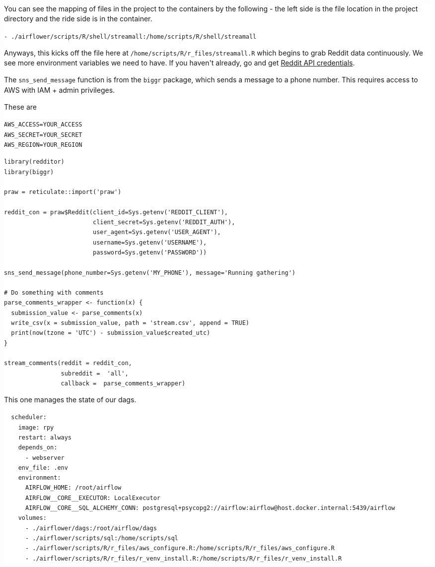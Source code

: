 You can see the mapping of files in the project to the containers by the following - the left side is the file location
in the project directory and the ride side is in the container. 

`- ./airflower/scripts/R/shell/streamall:/home/scripts/R/shell/streamall`

Anyways, this kicks off the file here at `/home/scripts/R/r_files/streamall.R` which begins to grab Reddit data 
continuously. We see more environment variables we need to have. If you haven't already, go and get 
[Reddit API credentials](`https://www.reddit.com/wiki/api`).

The `sns_send_message` function is from the `biggr` package, which sends a message to a phone number. This requires
access to AWS with IAM + admin privileges. 

These are
```
AWS_ACCESS=YOUR_ACCESS
AWS_SECRET=YOUR_SECRET
AWS_REGION=YOUR_REGION
```

```
library(redditor)
library(biggr)

praw = reticulate::import('praw')

reddit_con = praw$Reddit(client_id=Sys.getenv('REDDIT_CLIENT'),
                         client_secret=Sys.getenv('REDDIT_AUTH'),
                         user_agent=Sys.getenv('USER_AGENT'),
                         username=Sys.getenv('USERNAME'),
                         password=Sys.getenv('PASSWORD'))

sns_send_message(phone_number=Sys.getenv('MY_PHONE'), message='Running gathering')

# Do something with comments
parse_comments_wrapper <- function(x) {
  submission_value <- parse_comments(x)
  write_csv(x = submission_value, path = 'stream.csv', append = TRUE)
  print(now(tzone = 'UTC') - submission_value$created_utc)
}

stream_comments(reddit = reddit_con,
                subreddit =  'all',
                callback =  parse_comments_wrapper)

```


This one manages the state of our dags.
```
  scheduler:
    image: rpy
    restart: always
    depends_on:
      - webserver
    env_file: .env
    environment:
      AIRFLOW_HOME: /root/airflow
      AIRFLOW__CORE__EXECUTOR: LocalExecutor
      AIRFLOW__CORE__SQL_ALCHEMY_CONN: postgresql+psycopg2://airflow:airflow@host.docker.internal:5439/airflow
    volumes:
      - ./airflower/dags:/root/airflow/dags
      - ./airflower/scripts/sql:/home/scripts/sql
      - ./airflower/scripts/R/r_files/aws_configure.R:/home/scripts/R/r_files/aws_configure.R
      - ./airflower/scripts/R/r_files/r_venv_install.R:/home/scripts/R/r_files/r_venv_install.R
```